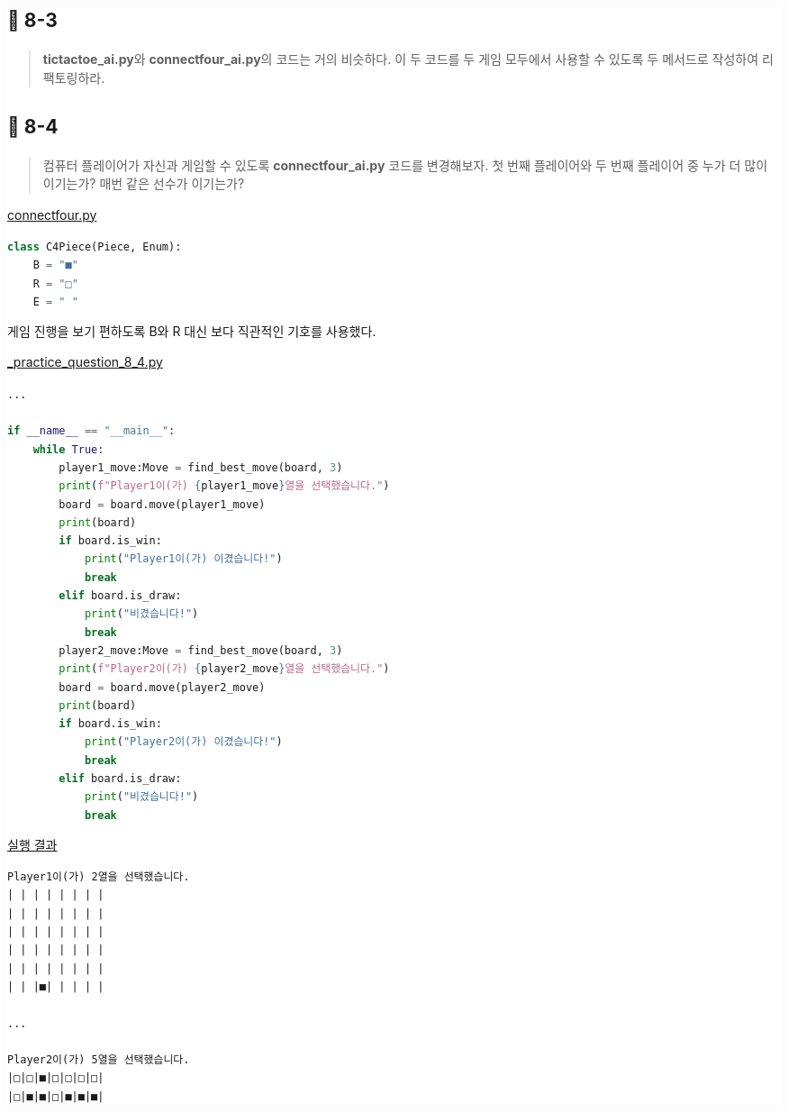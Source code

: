 ## 📝 8-3

>   **tictactoe_ai.py**와 **connectfour_ai.py**의 코드는 거의 비슷하다. 이 두 코드를 두 게임 모두에서 사용할 수 있도록 두 메서드로 작성하여 리팩토링하라.



## 📝 8-4

>   컴퓨터 플레이어가 자신과 게임할 수 있도록 **connectfour_ai.py** 코드를 변경해보자. 첫 번째 플레이어와 두 번째 플레이어 중 누가 더 많이 이기는가? 매번 같은 선수가 이기는가?

<u>connectfour.py</u>

```python
class C4Piece(Piece, Enum):
    B = "■"
    R = "□"
    E = " "
```

게임 진행을 보기 편하도록 B와 R 대신 보다 직관적인 기호를 사용했다. 

<u>_practice_question_8_4.py</u>

```python
...

if __name__ == "__main__":
    while True:
        player1_move:Move = find_best_move(board, 3)
        print(f"Player1이(가) {player1_move}열을 선택했습니다.")
        board = board.move(player1_move)
        print(board)
        if board.is_win:
            print("Player1이(가) 이겼습니다!")
            break
        elif board.is_draw:
            print("비겼습니다!")
            break
        player2_move:Move = find_best_move(board, 3)
        print(f"Player2이(가) {player2_move}열을 선택했습니다.")
        board = board.move(player2_move)
        print(board)
        if board.is_win:
            print("Player2이(가) 이겼습니다!")
            break
        elif board.is_draw:
            print("비겼습니다!")
            break
```

<u>실행 결과</u>

```
Player1이(가) 2열을 선택했습니다.
| | | | | | | |
| | | | | | | |
| | | | | | | |
| | | | | | | |
| | | | | | | |
| | |■| | | | |

...

Player2이(가) 5열을 선택했습니다.
|□|□|■|□|□|□|□|
|□|■|■|□|■|■|■|
```